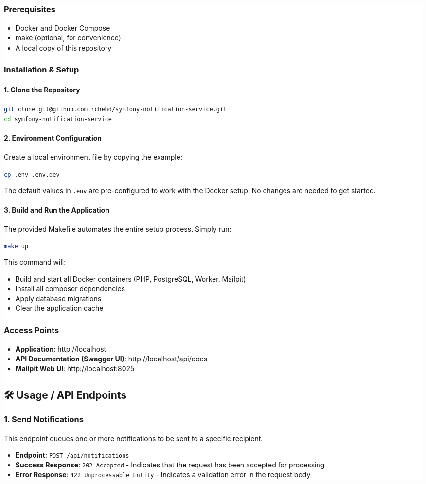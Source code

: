 ### Prerequisites

- Docker and Docker Compose
- make (optional, for convenience)
- A local copy of this repository

### Installation & Setup

#### 1. Clone the Repository

```bash
git clone git@github.com:rchehd/symfony-notification-service.git
cd symfony-notification-service
```

#### 2. Environment Configuration

Create a local environment file by copying the example:

```bash
cp .env .env.dev
```

The default values in `.env` are pre-configured to work with the Docker setup. No changes are needed to get started.

#### 3. Build and Run the Application

The provided Makefile automates the entire setup process. Simply run:

```bash
make up
```

This command will:
- Build and start all Docker containers (PHP, PostgreSQL, Worker, Mailpit)
- Install all composer dependencies
- Apply database migrations
- Clear the application cache

### Access Points

- **Application**: http://localhost
- **API Documentation (Swagger UI)**: http://localhost/api/docs
- **Mailpit Web UI**: http://localhost:8025

## 🛠️ Usage / API Endpoints

### 1. Send Notifications

This endpoint queues one or more notifications to be sent to a specific recipient.

- **Endpoint**: `POST /api/notifications`
- **Success Response**: `202 Accepted` - Indicates that the request has been accepted for processing
- **Error Response**: `422 Unprocessable Entity` - Indicates a validation error in the request body
